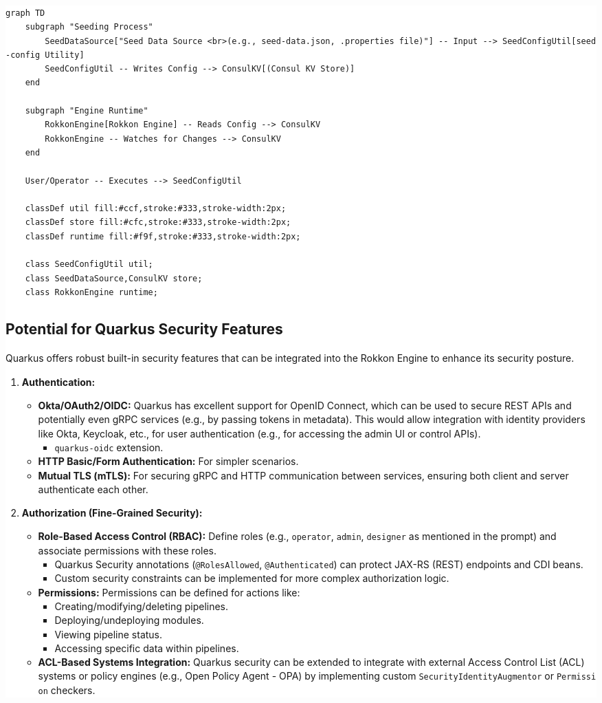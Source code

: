 ```mermaid
graph TD
    subgraph "Seeding Process"
        SeedDataSource["Seed Data Source <br>(e.g., seed-data.json, .properties file)"] -- Input --> SeedConfigUtil[seed-config Utility]
        SeedConfigUtil -- Writes Config --> ConsulKV[(Consul KV Store)]
    end

    subgraph "Engine Runtime"
        RokkonEngine[Rokkon Engine] -- Reads Config --> ConsulKV
        RokkonEngine -- Watches for Changes --> ConsulKV
    end

    User/Operator -- Executes --> SeedConfigUtil

    classDef util fill:#ccf,stroke:#333,stroke-width:2px;
    classDef store fill:#cfc,stroke:#333,stroke-width:2px;
    classDef runtime fill:#f9f,stroke:#333,stroke-width:2px;

    class SeedConfigUtil util;
    class SeedDataSource,ConsulKV store;
    class RokkonEngine runtime;
```

## Potential for Quarkus Security Features

Quarkus offers robust built-in security features that can be integrated into the Rokkon Engine to enhance its security posture.

1.  **Authentication:**
    *   **Okta/OAuth2/OIDC:** Quarkus has excellent support for OpenID Connect, which can be used to secure REST APIs and potentially even gRPC services (e.g., by passing tokens in metadata). This would allow integration with identity providers like Okta, Keycloak, etc., for user authentication (e.g., for accessing the admin UI or control APIs).
        *   `quarkus-oidc` extension.
    *   **HTTP Basic/Form Authentication:** For simpler scenarios.
    *   **Mutual TLS (mTLS):** For securing gRPC and HTTP communication between services, ensuring both client and server authenticate each other.

2.  **Authorization (Fine-Grained Security):**
    *   **Role-Based Access Control (RBAC):** Define roles (e.g., `operator`, `admin`, `designer` as mentioned in the prompt) and associate permissions with these roles.
        *   Quarkus Security annotations (`@RolesAllowed`, `@Authenticated`) can protect JAX-RS (REST) endpoints and CDI beans.
        *   Custom security constraints can be implemented for more complex authorization logic.
    *   **Permissions:** Permissions can be defined for actions like:
        *   Creating/modifying/deleting pipelines.
        *   Deploying/undeploying modules.
        *   Viewing pipeline status.
        *   Accessing specific data within pipelines.
    *   **ACL-Based Systems Integration:** Quarkus security can be extended to integrate with external Access Control List (ACL) systems or policy engines (e.g., Open Policy Agent - OPA) by implementing custom `SecurityIdentityAugmentor` or `Permission` checkers.
